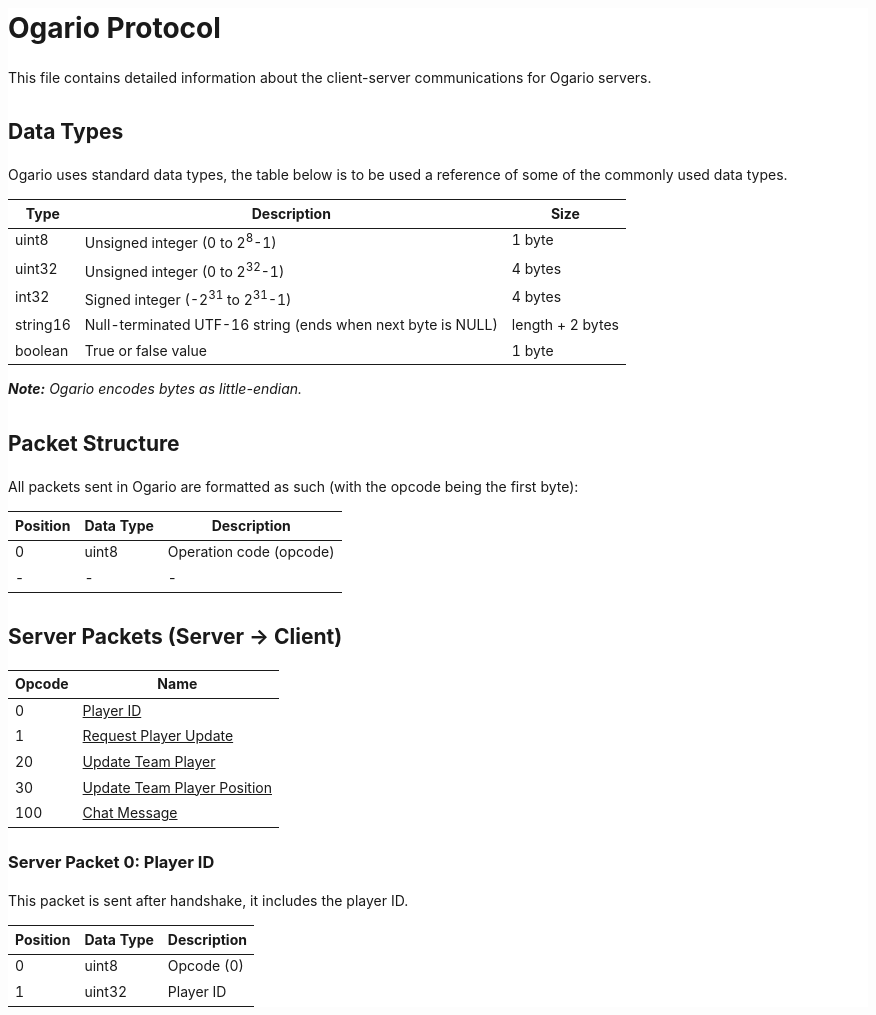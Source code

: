 # Ogario Protocol

This file contains detailed information about the client-server communications for Ogario servers.

## Data Types

Ogario uses standard data types, the table below is to be used a reference of some of the commonly used data types.

| Type      | Description                                                | Size
|-----------|------------------------------------------------------------|------
| uint8     | Unsigned integer (0 to 2<sup>8</sup>-1)                                | 1 byte
| uint32    | Unsigned integer (0 to 2<sup>32</sup>-1)                   | 4 bytes
| int32     | Signed integer (-2<sup>31</sup> to 2<sup>31</sup>-1)       | 4 bytes
| string16    | Null-terminated UTF-16 string (ends when next byte is NULL) | length + 2 bytes
| boolean   | True or false value                                        | 1 byte

_**Note:** Ogario encodes bytes as little-endian._

## Packet Structure

All packets sent in Ogario are formatted as such (with the opcode being the first byte):

| Position | Data Type | Description
|----------|-----------|-------------
| 0        | uint8     | Operation code (opcode)
| -        | -         | -

## Server Packets (Server &rarr; Client)

| Opcode | Name
|--------|------
| 0      | [Player ID](#server-packet-0-player-id)
| 1      | [Request Player Update](#server-packet-1-request-player-update)
| 20     | [Update Team Player](#server-packet-20-update-team-player)
| 30     | [Update Team Player Position](#server-packet-30-update-team-player-position)
| 100    | [Chat Message](#server-packet-100-chat-message)


### Server Packet 0: Player ID

This packet is sent after handshake, it includes the player ID.

| Position | Data Type | Description
|----------|-----------|-------------
| 0        | uint8     | Opcode (0)
| 1        | uint32    | Player ID
